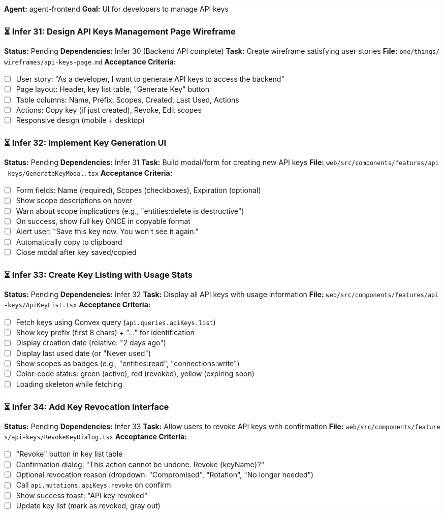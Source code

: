 **Agent:** agent-frontend
**Goal:** UI for developers to manage API keys

### ⏳ Infer 31: Design API Keys Management Page Wireframe
**Status:** Pending
**Dependencies:** Infer 30 (Backend API complete)
**Task:** Create wireframe satisfying user stories
**File:** `one/things/wireframes/api-keys-page.md`
**Acceptance Criteria:**
- [ ] User story: "As a developer, I want to generate API keys to access the backend"
- [ ] Page layout: Header, key list table, "Generate Key" button
- [ ] Table columns: Name, Prefix, Scopes, Created, Last Used, Actions
- [ ] Actions: Copy key (if just created), Revoke, Edit scopes
- [ ] Responsive design (mobile + desktop)

### ⏳ Infer 32: Implement Key Generation UI
**Status:** Pending
**Dependencies:** Infer 31
**Task:** Build modal/form for creating new API keys
**File:** `web/src/components/features/api-keys/GenerateKeyModal.tsx`
**Acceptance Criteria:**
- [ ] Form fields: Name (required), Scopes (checkboxes), Expiration (optional)
- [ ] Show scope descriptions on hover
- [ ] Warn about scope implications (e.g., "entities:delete is destructive")
- [ ] On success, show full key ONCE in copyable format
- [ ] Alert user: "Save this key now. You won't see it again."
- [ ] Automatically copy to clipboard
- [ ] Close modal after key saved/copied

### ⏳ Infer 33: Create Key Listing with Usage Stats
**Status:** Pending
**Dependencies:** Infer 32
**Task:** Display all API keys with usage information
**File:** `web/src/components/features/api-keys/ApiKeyList.tsx`
**Acceptance Criteria:**
- [ ] Fetch keys using Convex query (`api.queries.apiKeys.list`)
- [ ] Show key prefix (first 8 chars) + "..." for identification
- [ ] Display creation date (relative: "2 days ago")
- [ ] Display last used date (or "Never used")
- [ ] Show scopes as badges (e.g., "entities:read", "connections:write")
- [ ] Color-code status: green (active), red (revoked), yellow (expiring soon)
- [ ] Loading skeleton while fetching

### ⏳ Infer 34: Add Key Revocation Interface
**Status:** Pending
**Dependencies:** Infer 33
**Task:** Allow users to revoke API keys with confirmation
**File:** `web/src/components/features/api-keys/RevokeKeyDialog.tsx`
**Acceptance Criteria:**
- [ ] "Revoke" button in key list table
- [ ] Confirmation dialog: "This action cannot be undone. Revoke {keyName}?"
- [ ] Optional revocation reason (dropdown: "Compromised", "Rotation", "No longer needed")
- [ ] Call `api.mutations.apiKeys.revoke` on confirm
- [ ] Show success toast: "API key revoked"
- [ ] Update key list (mark as revoked, gray out)
